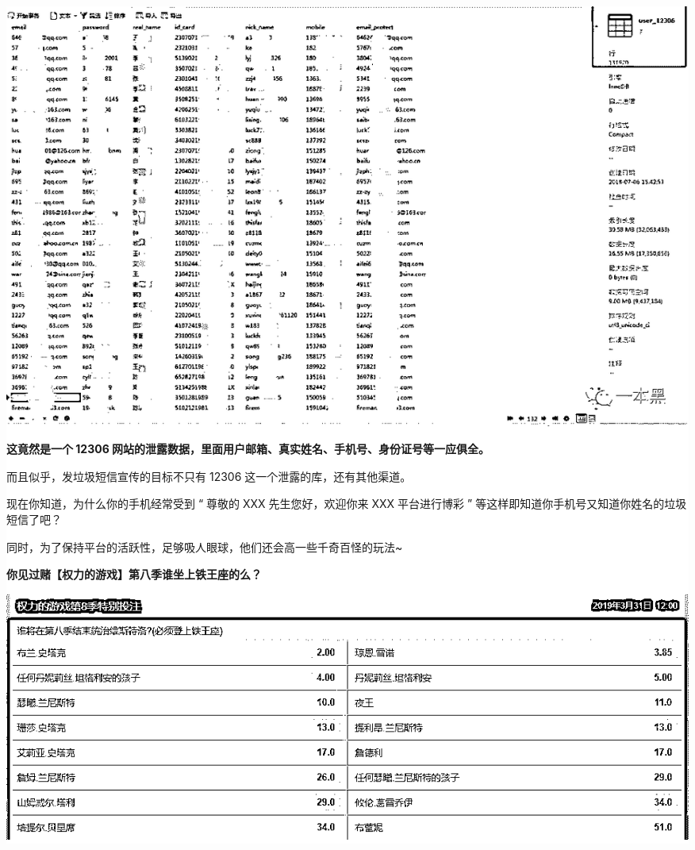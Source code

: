 ![](img/8e22a106f1b13abb45b2b15433032336.jpg)

**这竟然是一个 12306 网站的泄露数据，里面用户邮箱、真实姓名、手机号、身份证号等一应俱全。**

而且似乎，发垃圾短信宣传的目标不只有 12306 这一个泄露的库，还有其他渠道。

现在你知道，为什么你的手机经常受到 “ 尊敬的 XXX 先生您好，欢迎你来 XXX 平台进行博彩 ” 等这样即知道你手机号又知道你姓名的垃圾短信了吧？

同时，为了保持平台的活跃性，足够吸人眼球，他们还会高一些千奇百怪的玩法~

**你见过赌【权力的游戏】第八季谁坐上铁王座的么？**

![](img/35280a91bb11e53b3fe52d461725e663.jpg)
